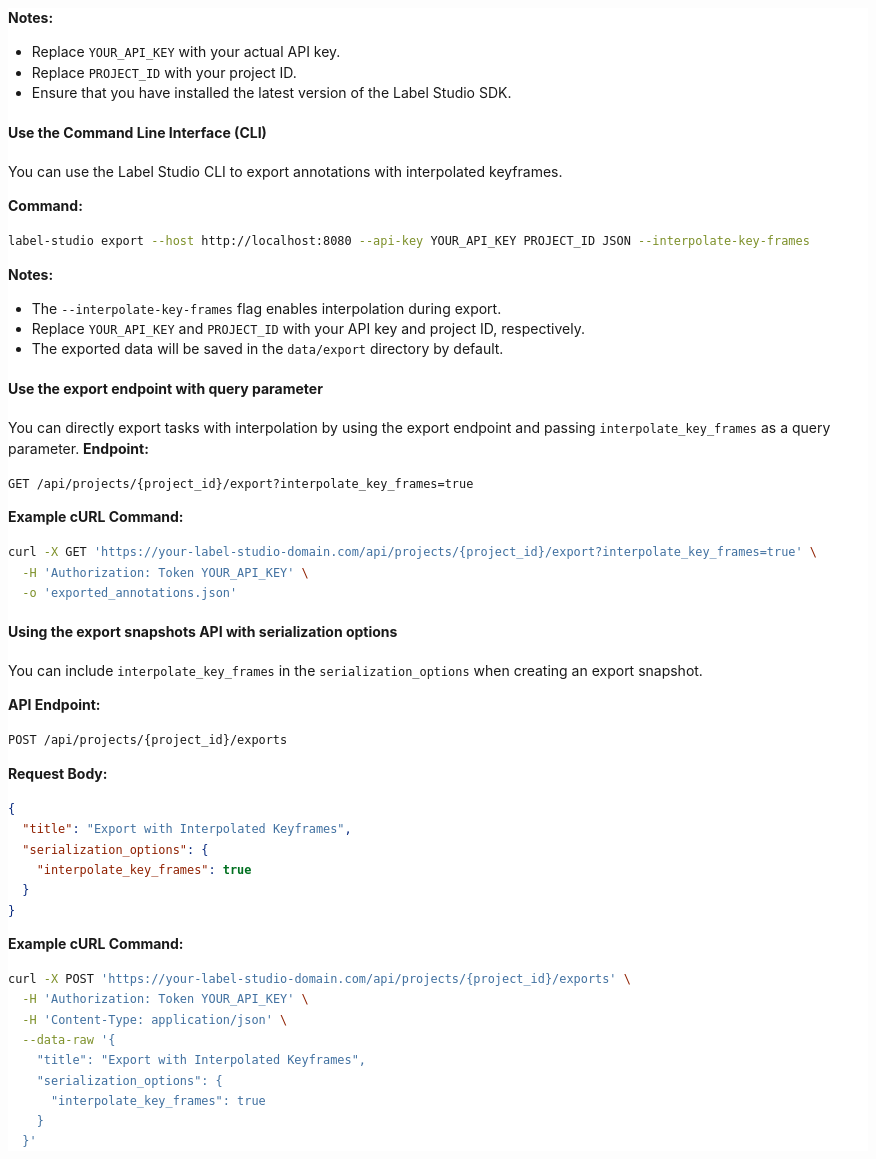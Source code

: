 **Notes:**
- Replace `YOUR_API_KEY` with your actual API key.
- Replace `PROJECT_ID` with your project ID.
- Ensure that you have installed the latest version of the Label Studio SDK.

#### Use the Command Line Interface (CLI)

You can use the Label Studio CLI to export annotations with interpolated keyframes.

**Command:**
```bash
label-studio export --host http://localhost:8080 --api-key YOUR_API_KEY PROJECT_ID JSON --interpolate-key-frames
```
**Notes:**
- The `--interpolate-key-frames` flag enables interpolation during export.
- Replace `YOUR_API_KEY` and `PROJECT_ID` with your API key and project ID, respectively.
- The exported data will be saved in the `data/export` directory by default.


#### Use the export endpoint with query parameter

You can directly export tasks with interpolation by using the export endpoint and passing `interpolate_key_frames` as a query parameter.
**Endpoint:**
```
GET /api/projects/{project_id}/export?interpolate_key_frames=true
```
**Example cURL Command:**
```bash
curl -X GET 'https://your-label-studio-domain.com/api/projects/{project_id}/export?interpolate_key_frames=true' \
  -H 'Authorization: Token YOUR_API_KEY' \
  -o 'exported_annotations.json'
```

#### Using the export snapshots API with serialization options

You can include `interpolate_key_frames` in the `serialization_options` when creating an export snapshot.

**API Endpoint:**
```
POST /api/projects/{project_id}/exports
```
**Request Body:**
```json
{
  "title": "Export with Interpolated Keyframes",
  "serialization_options": {
    "interpolate_key_frames": true
  }
}
```
**Example cURL Command:**
```bash
curl -X POST 'https://your-label-studio-domain.com/api/projects/{project_id}/exports' \
  -H 'Authorization: Token YOUR_API_KEY' \
  -H 'Content-Type: application/json' \
  --data-raw '{
    "title": "Export with Interpolated Keyframes",
    "serialization_options": {
      "interpolate_key_frames": true
    }
  }'
```
